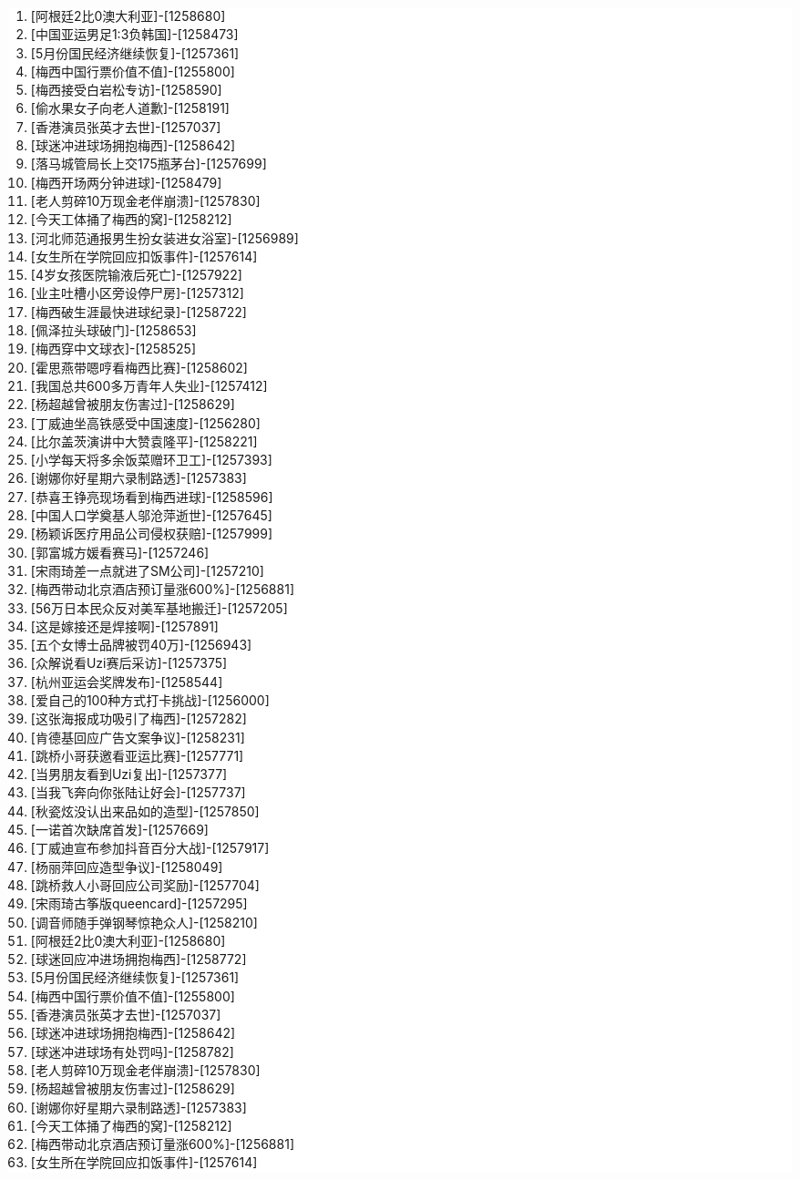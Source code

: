 
1. [阿根廷2比0澳大利亚]-[1258680]
1. [中国亚运男足1:3负韩国]-[1258473]
1. [5月份国民经济继续恢复]-[1257361]
1. [梅西中国行票价值不值]-[1255800]
1. [梅西接受白岩松专访]-[1258590]
1. [偷水果女子向老人道歉]-[1258191]
1. [香港演员张英才去世]-[1257037]
1. [球迷冲进球场拥抱梅西]-[1258642]
1. [落马城管局长上交175瓶茅台]-[1257699]
1. [梅西开场两分钟进球]-[1258479]
1. [老人剪碎10万现金老伴崩溃]-[1257830]
1. [今天工体捅了梅西的窝]-[1258212]
1. [河北师范通报男生扮女装进女浴室]-[1256989]
1. [女生所在学院回应扣饭事件]-[1257614]
1. [4岁女孩医院输液后死亡]-[1257922]
1. [业主吐槽小区旁设停尸房]-[1257312]
1. [梅西破生涯最快进球纪录]-[1258722]
1. [佩泽拉头球破门]-[1258653]
1. [梅西穿中文球衣]-[1258525]
1. [霍思燕带嗯哼看梅西比赛]-[1258602]
1. [我国总共600多万青年人失业]-[1257412]
1. [杨超越曾被朋友伤害过]-[1258629]
1. [丁威迪坐高铁感受中国速度]-[1256280]
1. [比尔盖茨演讲中大赞袁隆平]-[1258221]
1. [小学每天将多余饭菜赠环卫工]-[1257393]
1. [谢娜你好星期六录制路透]-[1257383]
1. [恭喜王铮亮现场看到梅西进球]-[1258596]
1. [中国人口学奠基人邬沧萍逝世]-[1257645]
1. [杨颖诉医疗用品公司侵权获赔]-[1257999]
1. [郭富城方媛看赛马]-[1257246]
1. [宋雨琦差一点就进了SM公司]-[1257210]
1. [梅西带动北京酒店预订量涨600%]-[1256881]
1. [56万日本民众反对美军基地搬迁]-[1257205]
1. [这是嫁接还是焊接啊]-[1257891]
1. [五个女博士品牌被罚40万]-[1256943]
1. [众解说看Uzi赛后采访]-[1257375]
1. [杭州亚运会奖牌发布]-[1258544]
1. [爱自己的100种方式打卡挑战]-[1256000]
1. [这张海报成功吸引了梅西]-[1257282]
1. [肯德基回应广告文案争议]-[1258231]
1. [跳桥小哥获邀看亚运比赛]-[1257771]
1. [当男朋友看到Uzi复出]-[1257377]
1. [当我飞奔向你张陆让好会]-[1257737]
1. [秋瓷炫没认出来品如的造型]-[1257850]
1. [一诺首次缺席首发]-[1257669]
1. [丁威迪宣布参加抖音百分大战]-[1257917]
1. [杨丽萍回应造型争议]-[1258049]
1. [跳桥救人小哥回应公司奖励]-[1257704]
1. [宋雨琦古筝版queencard]-[1257295]
1. [调音师随手弹钢琴惊艳众人]-[1258210]
1. [阿根廷2比0澳大利亚]-[1258680]
1. [球迷回应冲进场拥抱梅西]-[1258772]
1. [5月份国民经济继续恢复]-[1257361]
1. [梅西中国行票价值不值]-[1255800]
1. [香港演员张英才去世]-[1257037]
1. [球迷冲进球场拥抱梅西]-[1258642]
1. [球迷冲进球场有处罚吗]-[1258782]
1. [老人剪碎10万现金老伴崩溃]-[1257830]
1. [杨超越曾被朋友伤害过]-[1258629]
1. [谢娜你好星期六录制路透]-[1257383]
1. [今天工体捅了梅西的窝]-[1258212]
1. [梅西带动北京酒店预订量涨600%]-[1256881]
1. [女生所在学院回应扣饭事件]-[1257614]